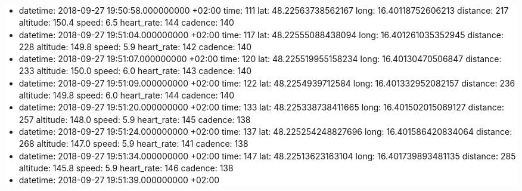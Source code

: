 - datetime: 2018-09-27 19:50:58.000000000 +02:00
  time: 111
  lat: 48.22563738562167
  long: 16.40118752606213
  distance: 217
  altitude: 150.4
  speed: 6.5
  heart_rate: 144
  cadence: 140
- datetime: 2018-09-27 19:51:04.000000000 +02:00
  time: 117
  lat: 48.22555088438094
  long: 16.401261035352945
  distance: 228
  altitude: 149.8
  speed: 5.9
  heart_rate: 142
  cadence: 140
- datetime: 2018-09-27 19:51:07.000000000 +02:00
  time: 120
  lat: 48.225519955158234
  long: 16.40130470506847
  distance: 233
  altitude: 150.0
  speed: 6.0
  heart_rate: 143
  cadence: 140
- datetime: 2018-09-27 19:51:09.000000000 +02:00
  time: 122
  lat: 48.2254939712584
  long: 16.401332952082157
  distance: 236
  altitude: 149.8
  speed: 6.0
  heart_rate: 144
  cadence: 140
- datetime: 2018-09-27 19:51:20.000000000 +02:00
  time: 133
  lat: 48.225338738411665
  long: 16.401502015069127
  distance: 257
  altitude: 148.0
  speed: 5.9
  heart_rate: 145
  cadence: 138
- datetime: 2018-09-27 19:51:24.000000000 +02:00
  time: 137
  lat: 48.225254248827696
  long: 16.401586420834064
  distance: 268
  altitude: 147.0
  speed: 5.9
  heart_rate: 141
  cadence: 138
- datetime: 2018-09-27 19:51:34.000000000 +02:00
  time: 147
  lat: 48.22513623163104
  long: 16.401739893481135
  distance: 285
  altitude: 145.8
  speed: 5.9
  heart_rate: 146
  cadence: 138
- datetime: 2018-09-27 19:51:39.000000000 +02:00